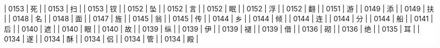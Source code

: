 | 0153 | 死   |
| 0153 | 扫   |
| 0153 | 钗   |
| 0152 | 坠   |
| 0152 | 言   |
| 0152 | 眠   |
| 0152 | 浮   |
| 0152 | 翻   |
| 0151 | 游   |
| 0149 | 添   |
| 0149 | 扶   |
| 0148 | 名   |
| 0148 | 面   |
| 0147 | 旌   |
| 0145 | 翁   |
| 0145 | 传   |
| 0144 | 乡   |
| 0144 | 倾   |
| 0144 | 连   |
| 0144 | 分   |
| 0144 | 船   |
| 0141 | 后   |
| 0140 | 遮   |
| 0140 | 眼   |
| 0140 | 故   |
| 0139 | 纵   |
| 0139 | 伊   |
| 0139 | 褪   |
| 0139 | 借   |
| 0136 | 砌   |
| 0136 | 绝   |
| 0135 | 耳   |
| 0134 | 遂   |
| 0134 | 酥   |
| 0134 | 侣   |
| 0134 | 管   |
| 0134 | 殿   |